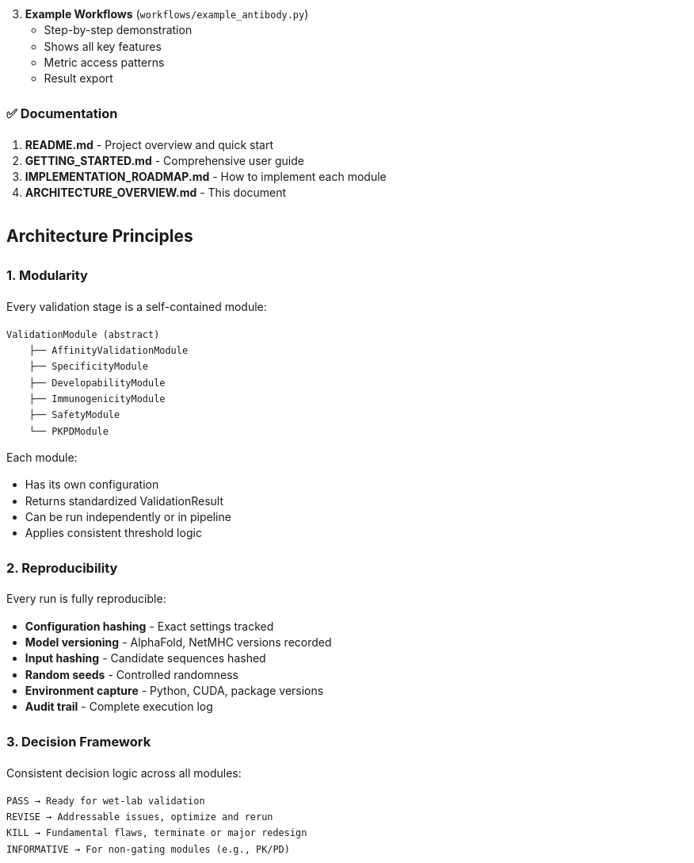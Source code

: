 3. **Example Workflows** (`workflows/example_antibody.py`)
   - Step-by-step demonstration
   - Shows all key features
   - Metric access patterns
   - Result export

### ✅ Documentation

1. **README.md** - Project overview and quick start
2. **GETTING_STARTED.md** - Comprehensive user guide
3. **IMPLEMENTATION_ROADMAP.md** - How to implement each module
4. **ARCHITECTURE_OVERVIEW.md** - This document

## Architecture Principles

### 1. Modularity

Every validation stage is a self-contained module:

```
ValidationModule (abstract)
    ├── AffinityValidationModule
    ├── SpecificityModule
    ├── DevelopabilityModule
    ├── ImmunogenicityModule
    ├── SafetyModule
    └── PKPDModule
```

Each module:
- Has its own configuration
- Returns standardized ValidationResult
- Can be run independently or in pipeline
- Applies consistent threshold logic

### 2. Reproducibility

Every run is fully reproducible:

- **Configuration hashing** - Exact settings tracked
- **Model versioning** - AlphaFold, NetMHC versions recorded
- **Input hashing** - Candidate sequences hashed
- **Random seeds** - Controlled randomness
- **Environment capture** - Python, CUDA, package versions
- **Audit trail** - Complete execution log

### 3. Decision Framework

Consistent decision logic across all modules:

```
PASS → Ready for wet-lab validation
REVISE → Addressable issues, optimize and rerun
KILL → Fundamental flaws, terminate or major redesign
INFORMATIVE → For non-gating modules (e.g., PK/PD)
```
